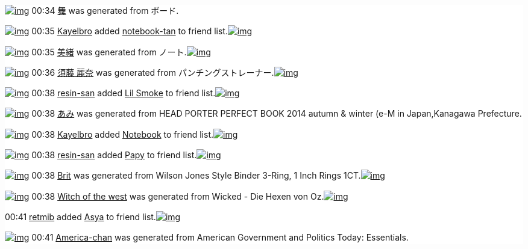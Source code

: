 [![img](http://www.deviantsart.com/3j985vn.png)](http://www.barcodekanojo.com/kanojo/3113143/%E8%88%9E) 00:34 [舞](http://www.barcodekanojo.com/kanojo/3113143/%E8%88%9E) was generated from ボード.

[![img](http://www.deviantsart.com/3m1nfip.jpeg)](http://www.barcodekanojo.com/user/485011/Kayelbro) 00:35 [Kayelbro](http://www.barcodekanojo.com/user/485011/Kayelbro) added [notebook-tan](http://www.barcodekanojo.com/kanojo/2650957/notebook-tan) to friend list.[![img](http://www.deviantsart.com/3pjgd9h.png)](http://www.barcodekanojo.com/kanojo/2650957/notebook-tan)

[![img](http://www.deviantsart.com/3rva2t0.png)](http://www.barcodekanojo.com/kanojo/3113144/%E7%BE%8E%E7%B7%92) 00:35 [美緒](http://www.barcodekanojo.com/kanojo/3113144/%E7%BE%8E%E7%B7%92) was generated from ノート.[![img](http://www.deviantsart.com/2s7mp26.jpeg)](http://www.barcodekanojo.com/product_images/barcode/3216233/1318676951/50x50xnote,P20book.jpg,qw=88,ah=88.pagespeed.ic.Qqt8a_7Hn3.jpg)

[![img](http://www.deviantsart.com/1knng89.png)](http://www.barcodekanojo.com/kanojo/3113145/%E9%A0%88%E8%97%A4%20%E9%BA%97%E5%A5%88) 00:36 [須藤 麗奈](http://www.barcodekanojo.com/kanojo/3113145/%E9%A0%88%E8%97%A4%20%E9%BA%97%E5%A5%88) was generated from パンチングストレーナー.[![img](http://www.deviantsart.com/2q5ce3o.jpeg)](http://www.barcodekanojo.com/product_images/barcode/5875061/1409758539/%E3%83%91%E3%83%B3%E3%83%81%E3%83%B3%E3%82%B0%E3%82%B9%E3%83%88%E3%83%AC%E3%83%BC%E3%83%8A%E3%83%BC.jpg)

[![img](http://www.deviantsart.com/1sjen5a.jpeg)](http://www.barcodekanojo.com/user/485012/resin-san) 00:38 [resin-san](http://www.barcodekanojo.com/user/485012/resin-san) added [Lil Smoke](http://www.barcodekanojo.com/kanojo/2503025/Lil%20Smoke) to friend list.[![img](http://www.deviantsart.com/152po93.png)](http://www.barcodekanojo.com/kanojo/2503025/Lil%20Smoke)

[![img](http://www.deviantsart.com/tb55rg.png)](http://www.barcodekanojo.com/kanojo/3113146/%E3%81%82%E3%81%BF) 00:38 [あみ](http://www.barcodekanojo.com/kanojo/3113146/%E3%81%82%E3%81%BF) was generated from HEAD PORTER PERFECT BOOK 2014 autumn &amp; winter (e-M in Japan,Kanagawa Prefecture.

[![img](http://www.deviantsart.com/3m1nfip.jpeg)](http://www.barcodekanojo.com/user/485011/Kayelbro) 00:38 [Kayelbro](http://www.barcodekanojo.com/user/485011/Kayelbro) added [Notebook](http://www.barcodekanojo.com/kanojo/2774712/Notebook) to friend list.[![img](http://www.deviantsart.com/1efo9vf.png)](http://www.barcodekanojo.com/kanojo/2774712/Notebook)

[![img](http://www.deviantsart.com/1sjen5a.jpeg)](http://www.barcodekanojo.com/user/485012/resin-san) 00:38 [resin-san](http://www.barcodekanojo.com/user/485012/resin-san) added [Papy](http://www.barcodekanojo.com/kanojo/2516257/Papy) to friend list.[![img](http://www.deviantsart.com/t0m7vh.png)](http://www.barcodekanojo.com/kanojo/2516257/Papy)

[![img](http://www.deviantsart.com/3kk2npd.png)](http://www.barcodekanojo.com/kanojo/3113147/Brit) 00:38 [Brit](http://www.barcodekanojo.com/kanojo/3113147/Brit) was generated from Wilson Jones Style Binder 3-Ring, 1 Inch Rings 1CT.[![img](http://www.deviantsart.com/2l5t4hq.jpeg)](http://www.barcodekanojo.com/product_images/barcode/5875066/1409758703/Wilson%20Jones%20Style%20Binder%203-Ring%2C%201%20Inch%20Rings%201CT.jpg)

[![img](http://www.deviantsart.com/1mudbvj.png)](http://www.barcodekanojo.com/kanojo/3113148/Witch%20of%20the%20west) 00:38 [Witch of the west](http://www.barcodekanojo.com/kanojo/3113148/Witch%20of%20the%20west) was generated from Wicked - Die Hexen von Oz.[![img](http://www.deviantsart.com/3bshl3m.jpeg)](http://www.barcodekanojo.com/product_images/barcode/5875067/1409758740/Wicked%20-%20Die%20Hexen%20von%20Oz.jpg)

00:41 [retmib](http://www.barcodekanojo.com/user/484423/retmib) added [Asya](http://www.barcodekanojo.com/kanojo/2763624/Asya) to friend list.[![img](http://www.deviantsart.com/2lrjlth.png)](http://www.barcodekanojo.com/kanojo/2763624/Asya)

[![img](http://www.deviantsart.com/1r71vls.png)](http://www.barcodekanojo.com/kanojo/3113149/America-chan) 00:41 [America-chan](http://www.barcodekanojo.com/kanojo/3113149/America-chan) was generated from American Government and Politics Today: Essentials.
